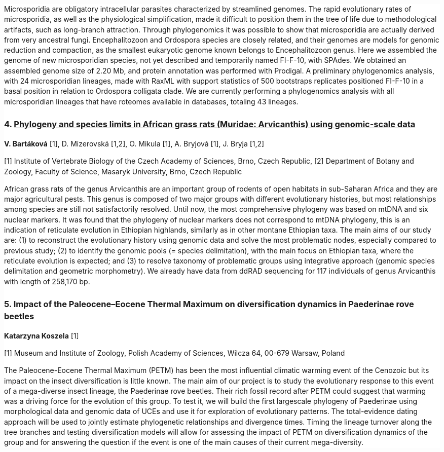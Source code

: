 Microsporidia are obligatory intracellular parasites characterized by streamlined genomes. The rapid evolutionary rates of microsporidia, as well as the physiological simplification, made it difficult to position them in the tree of life due to methodological artifacts, such as long-branch attraction. Through phylogenomics it was possible to show that microsporidia are actually derived from very ancestral fungi. Encephalitozoon and Ordospora species are closely related, and their genomes are models for genomic reduction and compaction, as the smallest eukaryotic genome known belongs to Encephalitozoon genus. Here we assembled the genome of new microsporidian species, not yet described and temporarily named FI-F-10, with SPAdes. We obtained an assembled genome size of 2.20 Mb, and protein annotation was performed with Prodigal. A preliminary phylogenomics analysis, with 24 microsporidian lineages, made with RaxML with support statistics of 500 bootstraps replicates positioned FI-F-10 in a basal position in relation to Ordospora colligata clade. We are currently performing a phylogenomics analysis with all microsporidian lineages that have roteomes available in databases, totaling 43 lineages.


### **4. [Phylogeny and species limits in African grass rats (Muridae: Arvicanthis) using genomic-scale data](/assets/posters/4.pdf)**

**V. Bartáková** [1], D. Mizerovská [1,2], O. Mikula [1], A. Bryjová [1], J. Bryja [1,2]

[1] Institute of Vertebrate Biology of the Czech Academy of Sciences, Brno, Czech Republic, [2] Department of Botany and Zoology, Faculty of Science, Masaryk University, Brno, Czech Republic

African grass rats of the genus Arvicanthis are an important group of rodents of open habitats in sub-Saharan Africa and they are major agricultural pests. This genus is composed of two major groups with different evolutionary histories, but most relationships among species are still not satisfactorily resolved. Until now, the most comprehensive phylogeny was based on mtDNA and six nuclear markers. It was found that the phylogeny of nuclear markers does not correspond to mtDNA phylogeny, this is an indication of reticulate evolution in Ethiopian highlands, similarly as in other montane Ethiopian taxa. The main aims of our study are: (1) to reconstruct the evolutionary history using genomic data and solve the most problematic nodes, especially compared to previous study; (2) to identify the genomic pools (= species delimitation), with the main focus on Ethiopian taxa, where the reticulate evolution is expected; and (3) to resolve taxonomy of problematic groups using integrative approach (genomic species delimitation and geometric morphometry). We already have data from ddRAD sequencing for 117 individuals of genus Arvicanthis with length of 258,170 bp.


### **5. Impact of the Paleocene–Eocene Thermal Maximum on diversification dynamics in Paederinae rove beetles**

**Katarzyna Koszela** [1]

[1] Museum and Institute of Zoology, Polish Academy of Sciences, Wilcza 64, 00-679 Warsaw, Poland

The Paleocene-Eocene Thermal Maximum (PETM) has been the most influential climatic warming event of the Cenozoic but its impact on the insect diversification is little known. The main aim of our project is to study the evolutionary response to this event of a mega-diverse insect lineage, the Paederinae rove beetles. Their rich fossil record after PETM could suggest that warming was a driving force for the evolution of this group. To test it, we will build the first largescale phylogeny of Paederinae using morphological data and genomic data of UCEs and use it for exploration of evolutionary patterns. The total-evidence dating approach will be used to jointly estimate phylogenetic relationships and divergence times. Timing the lineage turnover along the tree branches and testing diversification models will allow for assessing the impact of PETM on diversification dynamics of the group and for answering the question if the event is one of the main causes of their current mega-diversity.
